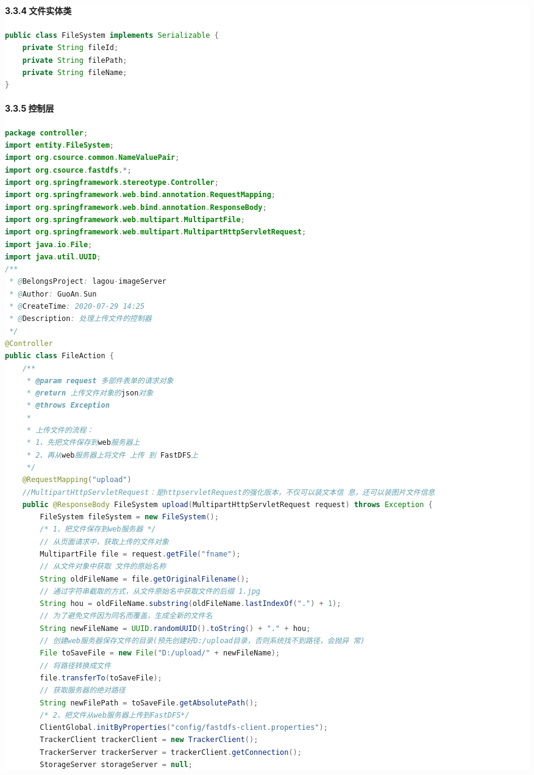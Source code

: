 #### 3.3.4 文件实体类

```java
public class FileSystem implements Serializable {
	private String fileId;
	private String filePath;
	private String fileName;
}
```

#### 3.3.5 控制层

```java
package controller;
import entity.FileSystem;
import org.csource.common.NameValuePair;
import org.csource.fastdfs.*;
import org.springframework.stereotype.Controller;
import org.springframework.web.bind.annotation.RequestMapping;
import org.springframework.web.bind.annotation.ResponseBody;
import org.springframework.web.multipart.MultipartFile;
import org.springframework.web.multipart.MultipartHttpServletRequest;
import java.io.File;
import java.util.UUID;
/**
 * @BelongsProject: lagou-imageServer 
 * @Author: GuoAn.Sun 
 * @CreateTime: 2020-07-29 14:25 
 * @Description: 处理上传文件的控制器 
 */
@Controller 
public class FileAction {
	/**
	 * @param request 多部件表单的请求对象 
	 * @return 上传文件对象的json对象
	 * @throws Exception 
	 *
	 * 上传文件的流程： 
	 * 1、先把文件保存到web服务器上 
	 * 2、再从web服务器上将文件 上传 到 FastDFS上 
	 */
	@RequestMapping("upload") 
    //MultipartHttpServletRequest：是httpservletRequest的强化版本，不仅可以装文本信 息，还可以装图片文件信息 
	public @ResponseBody FileSystem upload(MultipartHttpServletRequest request) throws Exception {
		FileSystem fileSystem = new FileSystem();
		/* 1、把文件保存到web服务器 */
		// 从页面请求中，获取上传的文件对象 
		MultipartFile file = request.getFile("fname");
		// 从文件对象中获取 文件的原始名称 
		String oldFileName = file.getOriginalFilename();
		// 通过字符串截取的方式，从文件原始名中获取文件的后缀 1.jpg 
		String hou = oldFileName.substring(oldFileName.lastIndexOf(".") + 1);
		// 为了避免文件因为同名而覆盖，生成全新的文件名 
		String newFileName = UUID.randomUUID().toString() + "." + hou;
		// 创建web服务器保存文件的目录(预先创建好D:/upload目录，否则系统找不到路径，会抛异 常) 
		File toSaveFile = new File("D:/upload/" + newFileName);
		// 将路径转换成文件 
		file.transferTo(toSaveFile);
		// 获取服务器的绝对路径 
		String newFilePath = toSaveFile.getAbsolutePath();
		/* 2、把文件从web服务器上传到FastDFS*/
		ClientGlobal.initByProperties("config/fastdfs-client.properties");
		TrackerClient trackerClient = new TrackerClient();
		TrackerServer trackerServer = trackerClient.getConnection();
		StorageServer storageServer = null;
```